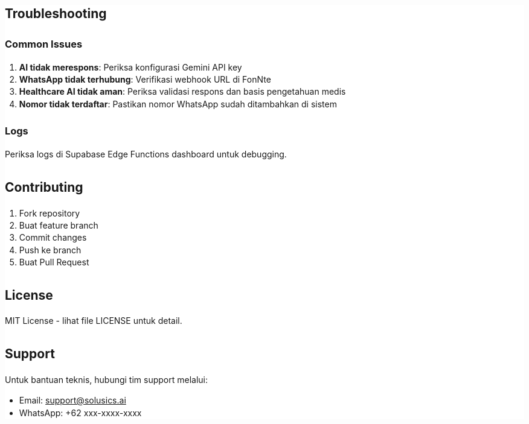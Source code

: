 ## Troubleshooting

### Common Issues

1. **AI tidak merespons**: Periksa konfigurasi Gemini API key
2. **WhatsApp tidak terhubung**: Verifikasi webhook URL di FonNte
3. **Healthcare AI tidak aman**: Periksa validasi respons dan basis pengetahuan medis
3. **Nomor tidak terdaftar**: Pastikan nomor WhatsApp sudah ditambahkan di sistem

### Logs

Periksa logs di Supabase Edge Functions dashboard untuk debugging.

## Contributing

1. Fork repository
2. Buat feature branch
3. Commit changes
4. Push ke branch
5. Buat Pull Request

## License

MIT License - lihat file LICENSE untuk detail.

## Support

Untuk bantuan teknis, hubungi tim support melalui:
- Email: support@solusics.ai
- WhatsApp: +62 xxx-xxxx-xxxx